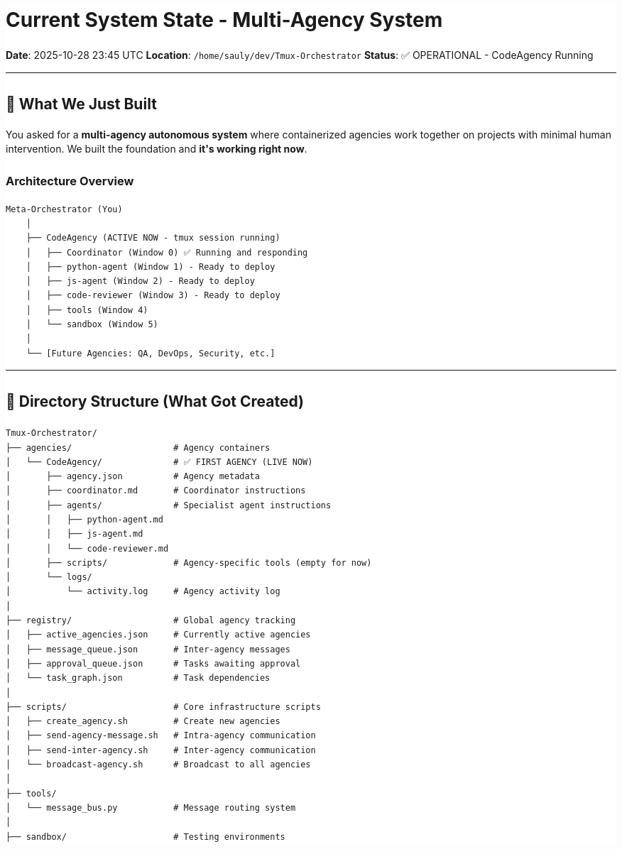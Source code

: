 # Current System State - Multi-Agency System

**Date**: 2025-10-28 23:45 UTC
**Location**: `/home/sauly/dev/Tmux-Orchestrator`
**Status**: ✅ OPERATIONAL - CodeAgency Running

---

## 🎯 What We Just Built

You asked for a **multi-agency autonomous system** where containerized agencies work together on projects with minimal human intervention. We built the foundation and **it's working right now**.

### Architecture Overview

```
Meta-Orchestrator (You)
    │
    ├── CodeAgency (ACTIVE NOW - tmux session running)
    │   ├── Coordinator (Window 0) ✅ Running and responding
    │   ├── python-agent (Window 1) - Ready to deploy
    │   ├── js-agent (Window 2) - Ready to deploy
    │   ├── code-reviewer (Window 3) - Ready to deploy
    │   ├── tools (Window 4)
    │   └── sandbox (Window 5)
    │
    └── [Future Agencies: QA, DevOps, Security, etc.]
```

---

## 📂 Directory Structure (What Got Created)

```
Tmux-Orchestrator/
├── agencies/                    # Agency containers
│   └── CodeAgency/              # ✅ FIRST AGENCY (LIVE NOW)
│       ├── agency.json          # Agency metadata
│       ├── coordinator.md       # Coordinator instructions
│       ├── agents/              # Specialist agent instructions
│       │   ├── python-agent.md
│       │   ├── js-agent.md
│       │   └── code-reviewer.md
│       ├── scripts/             # Agency-specific tools (empty for now)
│       └── logs/
│           └── activity.log     # Agency activity log
│
├── registry/                    # Global agency tracking
│   ├── active_agencies.json     # Currently active agencies
│   ├── message_queue.json       # Inter-agency messages
│   ├── approval_queue.json      # Tasks awaiting approval
│   └── task_graph.json          # Task dependencies
│
├── scripts/                     # Core infrastructure scripts
│   ├── create_agency.sh         # Create new agencies
│   ├── send-agency-message.sh   # Intra-agency communication
│   ├── send-inter-agency.sh     # Inter-agency communication
│   └── broadcast-agency.sh      # Broadcast to all agencies
│
├── tools/
│   └── message_bus.py           # Message routing system
│
├── sandbox/                     # Testing environments
```